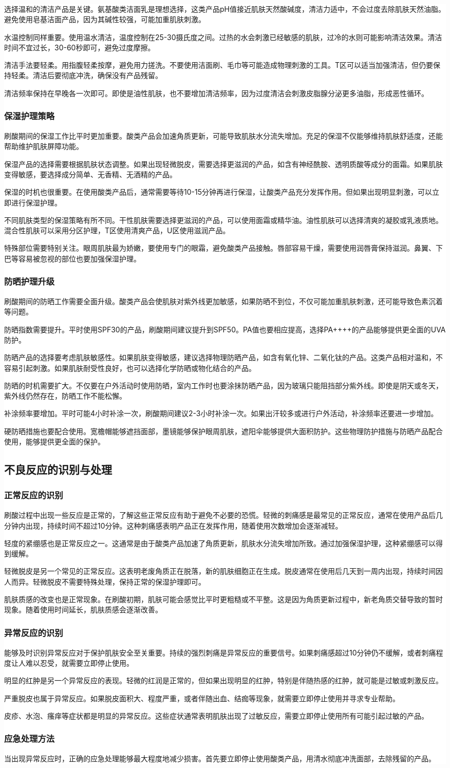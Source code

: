选择温和的清洁产品是关键。氨基酸类洁面乳是理想选择，这类产品pH值接近肌肤天然酸碱度，清洁力适中，不会过度去除肌肤天然油脂。避免使用皂基洁面产品，因为其碱性较强，可能加重肌肤刺激。

水温控制同样重要。使用温水清洁，温度控制在25-30摄氏度之间。过热的水会刺激已经敏感的肌肤，过冷的水则可能影响清洁效果。清洁时间不宜过长，30-60秒即可，避免过度摩擦。

清洁手法要轻柔。用指腹轻柔按摩，避免用力搓洗。不要使用洁面刷、毛巾等可能造成物理刺激的工具。T区可以适当加强清洁，但仍要保持轻柔。清洁后要彻底冲洗，确保没有产品残留。

清洁频率保持在早晚各一次即可。即使是油性肌肤，也不要增加清洁频率，因为过度清洁会刺激皮脂腺分泌更多油脂，形成恶性循环。

### 保湿护理策略

刷酸期间的保湿工作比平时更加重要。酸类产品会加速角质更新，可能导致肌肤水分流失增加。充足的保湿不仅能够维持肌肤舒适度，还能帮助维护肌肤屏障功能。

保湿产品的选择需要根据肌肤状态调整。如果出现轻微脱皮，需要选择更滋润的产品，如含有神经酰胺、透明质酸等成分的面霜。如果肌肤变得敏感，要选择成分简单、无香精、无酒精的产品。

保湿的时机也很重要。在使用酸类产品后，通常需要等待10-15分钟再进行保湿，让酸类产品充分发挥作用。但如果出现明显刺激，可以立即进行保湿护理。

不同肌肤类型的保湿策略有所不同。干性肌肤需要选择更滋润的产品，可以使用面霜或精华油。油性肌肤可以选择清爽的凝胶或乳液质地。混合性肌肤可以采用分区护理，T区使用清爽产品，U区使用滋润产品。

特殊部位需要特别关注。眼周肌肤最为娇嫩，要使用专门的眼霜，避免酸类产品接触。唇部容易干燥，需要使用润唇膏保持滋润。鼻翼、下巴等容易被忽视的部位也要加强保湿护理。

### 防晒护理升级

刷酸期间的防晒工作需要全面升级。酸类产品会使肌肤对紫外线更加敏感，如果防晒不到位，不仅可能加重肌肤刺激，还可能导致色素沉着等问题。

防晒指数需要提升。平时使用SPF30的产品，刷酸期间建议提升到SPF50。PA值也要相应提高，选择PA++++的产品能够提供更全面的UVA防护。

防晒产品的选择要考虑肌肤敏感性。如果肌肤变得敏感，建议选择物理防晒产品，如含有氧化锌、二氧化钛的产品。这类产品相对温和，不容易引起刺激。如果肌肤耐受性良好，也可以选择化学防晒或物化结合的产品。

防晒的时机需要扩大。不仅要在户外活动时使用防晒，室内工作时也要涂抹防晒产品，因为玻璃只能阻挡部分紫外线。即使是阴天或冬天，紫外线仍然存在，防晒工作不能松懈。

补涂频率要增加。平时可能4小时补涂一次，刷酸期间建议2-3小时补涂一次。如果出汗较多或进行户外活动，补涂频率还要进一步增加。

硬防晒措施也要配合使用。宽檐帽能够遮挡面部，墨镜能够保护眼周肌肤，遮阳伞能够提供大面积防护。这些物理防护措施与防晒产品配合使用，能够提供更全面的保护。

## 不良反应的识别与处理

### 正常反应的识别

刷酸过程中出现一些反应是正常的，了解这些正常反应有助于避免不必要的恐慌。轻微的刺痛感是最常见的正常反应，通常在使用产品后几分钟内出现，持续时间不超过10分钟。这种刺痛感表明产品正在发挥作用，随着使用次数增加会逐渐减轻。

轻度的紧绷感也是正常反应之一。这通常是由于酸类产品加速了角质更新，肌肤水分流失增加所致。通过加强保湿护理，这种紧绷感可以得到缓解。

轻微脱皮是另一个常见的正常反应。这表明老废角质正在脱落，新的肌肤细胞正在生成。脱皮通常在使用后几天到一周内出现，持续时间因人而异。轻微脱皮不需要特殊处理，保持正常的保湿护理即可。

肌肤质感的改变也是正常现象。在刷酸初期，肌肤可能会感觉比平时更粗糙或不平整。这是因为角质更新过程中，新老角质交替导致的暂时现象。随着使用时间延长，肌肤质感会逐渐改善。

### 异常反应的识别

能够及时识别异常反应对于保护肌肤安全至关重要。持续的强烈刺痛是异常反应的重要信号。如果刺痛感超过10分钟仍不缓解，或者刺痛程度让人难以忍受，就需要立即停止使用。

明显的红肿是另一个异常反应的表现。轻微的红润是正常的，但如果出现明显的红肿，特别是伴随热感的红肿，就可能是过敏或刺激反应。

严重脱皮也属于异常反应。如果脱皮面积大、程度严重，或者伴随出血、结痂等现象，就需要立即停止使用并寻求专业帮助。

皮疹、水泡、瘙痒等症状都是明显的异常反应。这些症状通常表明肌肤出现了过敏反应，需要立即停止使用所有可能引起过敏的产品。

### 应急处理方法

当出现异常反应时，正确的应急处理能够最大程度地减少损害。首先要立即停止使用酸类产品，用清水彻底冲洗面部，去除残留的产品。
